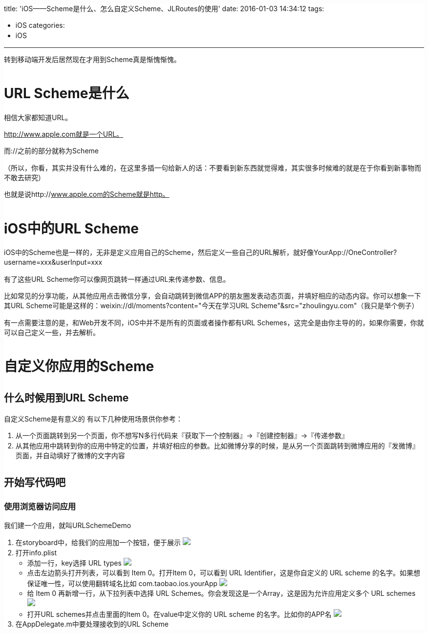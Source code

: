 title: 'iOS——Scheme是什么、怎么自定义Scheme、JLRoutes的使用'
date: 2016-01-03 14:34:12
tags:
  - iOS
categories:
  - iOS
---
转到移动端开发后居然现在才用到Scheme真是惭愧惭愧。

# URL Scheme是什么
相信大家都知道URL。

http://www.apple.com就是一个URL。

而://之前的部分就称为Scheme

（所以，你看，其实并没有什么难的，在这里多插一句给新人的话：不要看到新东西就觉得难，其实很多时候难的就是在于你看到新事物而不敢去研究）

也就是说http://www.apple.com的Scheme就是http。

# iOS中的URL Scheme
iOS中的Scheme也是一样的，无非是定义应用自己的Scheme，然后定义一些自己的URL解析，就好像YourApp://OneController?username=xxx&userInput=xxx

有了这些URL Scheme你可以像网页跳转一样通过URL来传递参数、信息。

比如常见的分享功能，从其他应用点击微信分享，会自动跳转到微信APP的朋友圈发表动态页面，并填好相应的动态内容。你可以想象一下其URL Scheme可能是这样的：weixin://dl/moments?content="今天在学习URL Scheme"&src="zhoulingyu.com"（我只是举个例子）

有一点需要注意的是，和Web开发不同，iOS中并不是所有的页面或者操作都有URL Schemes，这完全是由你主导的的，如果你需要，你就可以自己定义一些，并去解析。

# 自定义你应用的Scheme




## 什么时候用到URL Scheme
自定义Scheme是有意义的
有以下几种使用场景供你参考：

1. 从一个页面跳转到另一个页面，你不想写N多行代码来『获取下一个控制器』->『创建控制器』->『传递参数』
2. 从其他应用中跳转到你的应用中特定的位置，并填好相应的参数。比如微博分享的时候，是从另一个页面跳转到微博应用的『发微博』页面，并自动填好了微博的文字内容

## 开始写代码吧

### 使用浏览器访问应用
我们建一个应用，就叫URLSchemeDemo

1. 在storyboard中，给我们的应用加一个按钮，便于展示
![](http://7xnrog.com1.z0.glb.clouddn.com/blog_iOS%E2%80%94%E2%80%94Scheme%E6%98%AF%E4%BB%80%E4%B9%88-%E6%80%8E%E4%B9%88%E8%87%AA%E5%AE%9A%E4%B9%89Scheme-JLRoutes%E7%9A%84%E4%BD%BF%E7%94%A8-01.png-w500)
2. 打开info.plist
	* 添加一行，key选择 URL types
	![](http://7xnrog.com1.z0.glb.clouddn.com/blog_iOS%E2%80%94%E2%80%94Scheme%E6%98%AF%E4%BB%80%E4%B9%88-%E6%80%8E%E4%B9%88%E8%87%AA%E5%AE%9A%E4%B9%89Scheme-JLRoutes%E7%9A%84%E4%BD%BF%E7%94%A8-02.png-w500)
	* 点击左边箭头打开列表，可以看到 Item 0。打开Item 0，可以看到 URL Identifier，这是你自定义的 URL scheme 的名字。如果想保证唯一性，可以使用翻转域名比如 com.taobao.ios.yourApp
	![](http://7xnrog.com1.z0.glb.clouddn.com/blog_iOS%E2%80%94%E2%80%94Scheme%E6%98%AF%E4%BB%80%E4%B9%88-%E6%80%8E%E4%B9%88%E8%87%AA%E5%AE%9A%E4%B9%89Scheme-JLRoutes%E7%9A%84%E4%BD%BF%E7%94%A8-03.png-w500)
	* 给 Item 0 再新增一行，从下拉列表中选择 URL Schemes。你会发现这是一个Array，这是因为允许应用定义多个 URL schemes
	![](http://7xnrog.com1.z0.glb.clouddn.com/blog_iOS%E2%80%94%E2%80%94Scheme%E6%98%AF%E4%BB%80%E4%B9%88-%E6%80%8E%E4%B9%88%E8%87%AA%E5%AE%9A%E4%B9%89Scheme-JLRoutes%E7%9A%84%E4%BD%BF%E7%94%A8-04.png-w500)
	* 打开URL schemes并点击里面的Item 0。在value中定义你的 URL scheme 的名字。比如你的APP名
	![](http://7xnrog.com1.z0.glb.clouddn.com/blog_iOS%E2%80%94%E2%80%94Scheme%E6%98%AF%E4%BB%80%E4%B9%88-%E6%80%8E%E4%B9%88%E8%87%AA%E5%AE%9A%E4%B9%89Scheme-JLRoutes%E7%9A%84%E4%BD%BF%E7%94%A8-05.png-w500)
3. 在AppDelegate.m中要处理接收到的URL Scheme